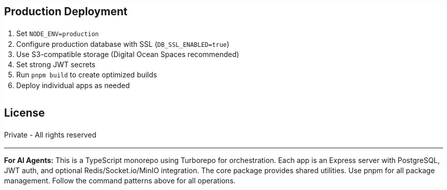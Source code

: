 ## Production Deployment

1. Set `NODE_ENV=production`
2. Configure production database with SSL (`DB_SSL_ENABLED=true`)
3. Use S3-compatible storage (Digital Ocean Spaces recommended)
4. Set strong JWT secrets
5. Run `pnpm build` to create optimized builds
6. Deploy individual apps as needed

## License

Private - All rights reserved

---

**For AI Agents:** This is a TypeScript monorepo using Turborepo for orchestration. Each app is an Express server with PostgreSQL, JWT auth, and optional Redis/Socket.io/MinIO integration. The core package provides shared utilities. Use pnpm for all package management. Follow the command patterns above for all operations.
